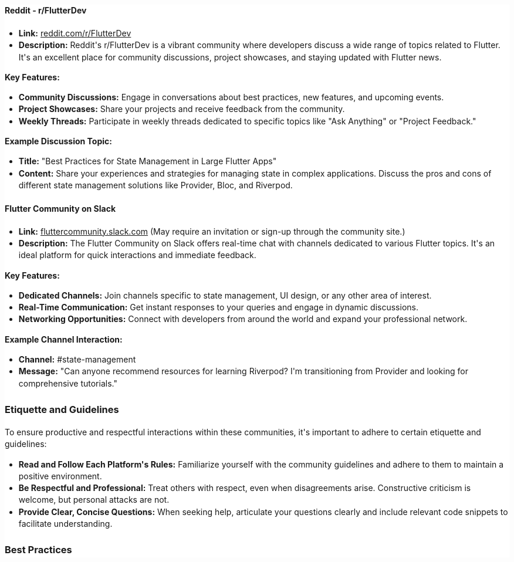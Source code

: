 #### Reddit - r/FlutterDev

- **Link:** [reddit.com/r/FlutterDev](https://www.reddit.com/r/FlutterDev/)
- **Description:** Reddit's r/FlutterDev is a vibrant community where developers discuss a wide range of topics related to Flutter. It's an excellent place for community discussions, project showcases, and staying updated with Flutter news.

**Key Features:**

- **Community Discussions:** Engage in conversations about best practices, new features, and upcoming events.
- **Project Showcases:** Share your projects and receive feedback from the community.
- **Weekly Threads:** Participate in weekly threads dedicated to specific topics like "Ask Anything" or "Project Feedback."

**Example Discussion Topic:**

- **Title:** "Best Practices for State Management in Large Flutter Apps"
- **Content:** Share your experiences and strategies for managing state in complex applications. Discuss the pros and cons of different state management solutions like Provider, Bloc, and Riverpod.

#### Flutter Community on Slack

- **Link:** [fluttercommunity.slack.com](https://fluttercommunity.slack.com) (May require an invitation or sign-up through the community site.)
- **Description:** The Flutter Community on Slack offers real-time chat with channels dedicated to various Flutter topics. It's an ideal platform for quick interactions and immediate feedback.

**Key Features:**

- **Dedicated Channels:** Join channels specific to state management, UI design, or any other area of interest.
- **Real-Time Communication:** Get instant responses to your queries and engage in dynamic discussions.
- **Networking Opportunities:** Connect with developers from around the world and expand your professional network.

**Example Channel Interaction:**

- **Channel:** #state-management
- **Message:** "Can anyone recommend resources for learning Riverpod? I'm transitioning from Provider and looking for comprehensive tutorials."

### Etiquette and Guidelines

To ensure productive and respectful interactions within these communities, it's important to adhere to certain etiquette and guidelines:

- **Read and Follow Each Platform's Rules:** Familiarize yourself with the community guidelines and adhere to them to maintain a positive environment.
- **Be Respectful and Professional:** Treat others with respect, even when disagreements arise. Constructive criticism is welcome, but personal attacks are not.
- **Provide Clear, Concise Questions:** When seeking help, articulate your questions clearly and include relevant code snippets to facilitate understanding.

### Best Practices
